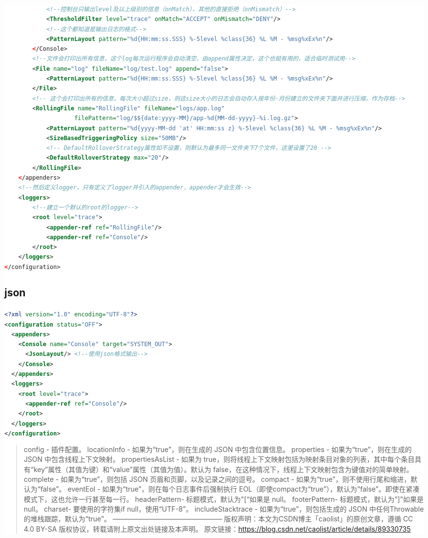 ```xml
            <!--控制台只输出level及以上级别的信息（onMatch），其他的直接拒绝（onMismatch）-->
            <ThresholdFilter level="trace" onMatch="ACCEPT" onMismatch="DENY"/>
            <!--这个都知道是输出日志的格式-->
            <PatternLayout pattern="%d{HH:mm:ss.SSS} %-5level %class{36} %L %M - %msg%xEx%n"/>
        </Console>
        <!--文件会打印出所有信息，这个log每次运行程序会自动清空，由append属性决定，这个也挺有用的，适合临时测试用-->
        <File name="log" fileName="log/test.log" append="false">
            <PatternLayout pattern="%d{HH:mm:ss.SSS} %-5level %class{36} %L %M - %msg%xEx%n"/>
        </File> 
        <!-- 这个会打印出所有的信息，每次大小超过size，则这size大小的日志会自动存入按年份-月份建立的文件夹下面并进行压缩，作为存档-->
        <RollingFile name="RollingFile" fileName="logs/app.log"
                    filePattern="log/$${date:yyyy-MM}/app-%d{MM-dd-yyyy}-%i.log.gz">
            <PatternLayout pattern="%d{yyyy-MM-dd 'at' HH:mm:ss z} %-5level %class{36} %L %M - %msg%xEx%n"/>
            <SizeBasedTriggeringPolicy size="50MB"/>
            <!-- DefaultRolloverStrategy属性如不设置，则默认为最多同一文件夹下7个文件，这里设置了20 -->
            <DefaultRolloverStrategy max="20"/>
        </RollingFile>
    </appenders>
    <!--然后定义logger，只有定义了logger并引入的appender，appender才会生效-->
    <loggers>
        <!--建立一个默认的root的logger-->
        <root level="trace">
            <appender-ref ref="RollingFile"/>
            <appender-ref ref="Console"/>
        </root> 
    </loggers>
</configuration> 
```

## json
```xml
<?xml version="1.0" encoding="UTF-8"?>  
<configuration status="OFF">  
  <appenders>  
    <Console name="Console" target="SYSTEM_OUT">  
      <JsonLayout/> <!--使用json格式输出-->
    </Console>  
  </appenders>  
  <loggers>  
    <root level="trace">  
      <appender-ref ref="Console"/>  
    </root>  
  </loggers>  
</configuration>
```
>config - 插件配置。
locationInfo - 如果为“true”，则在生成的 JSON 中包含位置信息。
properties - 如果为“true”，则在生成的 JSON 中包含线程上下文映射。
propertiesAsList - 如果为 true，则将线程上下文映射包括为映射条目对象的列表，其中每个条目具有“key”属性（其值为键）和“value”属性（其值为值）。默认为 false，在这种情况下，线程上下文映射包含为键值对的简单映射。
complete - 如果为“true”，则包括 JSON 页眉和页脚，以及记录之间的逗号。
compact - 如果为“true”，则不使用行尾和缩进，默认为“false”。
eventEol - 如果为“true”，则在每个日志事件后强制执行 EOL（即使compact为“true”），默认为“false”。即使在紧凑模式下，这也允许一行甚至每一行。
headerPattern- 标题模式，默认为"[“如果是 null。
footerPattern- 标题模式，默认为”]"如果是 null。
charset- 要使用的字符集if null，使用“UTF-8”。
includeStacktrace - 如果为“true”，则包括生成的 JSON 中任何Throwable的堆栈跟踪，默认为“true”。
————————————————
版权声明：本文为CSDN博主「caolist」的原创文章，遵循 CC 4.0 BY-SA 版权协议，转载请附上原文出处链接及本声明。
原文链接：https://blog.csdn.net/caolist/article/details/89330735
